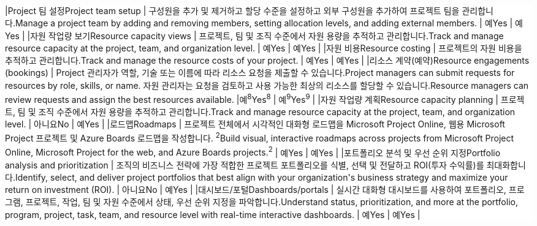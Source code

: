 |<span data-ttu-id="b720d-486">Project 팀 설정</span><span class="sxs-lookup"><span data-stu-id="b720d-486">Project team setup</span></span> | <span data-ttu-id="b720d-487">구성원을 추가 및 제거하고 할당 수준을 설정하고 외부 구성원을 추가하여 프로젝트 팀을 관리합니다.</span><span class="sxs-lookup"><span data-stu-id="b720d-487">Manage a project team by adding and removing members, setting allocation levels, and adding external members.</span></span> | <span data-ttu-id="b720d-488">예</span><span class="sxs-lookup"><span data-stu-id="b720d-488">Yes</span></span> | <span data-ttu-id="b720d-489">예</span><span class="sxs-lookup"><span data-stu-id="b720d-489">Yes</span></span> |
|<span data-ttu-id="b720d-490">자원 작업량 보기</span><span class="sxs-lookup"><span data-stu-id="b720d-490">Resource capacity views</span></span> | <span data-ttu-id="b720d-491">프로젝트, 팀 및 조직 수준에서 자원 용량을 추적하고 관리합니다.</span><span class="sxs-lookup"><span data-stu-id="b720d-491">Track and manage resource capacity at the project, team, and organization level.</span></span> | <span data-ttu-id="b720d-492">예</span><span class="sxs-lookup"><span data-stu-id="b720d-492">Yes</span></span> | <span data-ttu-id="b720d-493">예</span><span class="sxs-lookup"><span data-stu-id="b720d-493">Yes</span></span> |
|<span data-ttu-id="b720d-494">자원 비용</span><span class="sxs-lookup"><span data-stu-id="b720d-494">Resource costing</span></span> | <span data-ttu-id="b720d-495">프로젝트의 자원 비용을 추적하고 관리합니다.</span><span class="sxs-lookup"><span data-stu-id="b720d-495">Track and manage the resource costs of your project.</span></span> | <span data-ttu-id="b720d-496">예</span><span class="sxs-lookup"><span data-stu-id="b720d-496">Yes</span></span> | <span data-ttu-id="b720d-497">예</span><span class="sxs-lookup"><span data-stu-id="b720d-497">Yes</span></span> |
|<span data-ttu-id="b720d-498">리소스 계약(예약)</span><span class="sxs-lookup"><span data-stu-id="b720d-498">Resource engagements (bookings)</span></span> | <span data-ttu-id="b720d-499">Project 관리자가 역할, 기술 또는 이름에 따라 리소스 요청을 제출할 수 있습니다.</span><span class="sxs-lookup"><span data-stu-id="b720d-499">Project managers can submit requests for resources by role, skills, or name.</span></span> <span data-ttu-id="b720d-500">자원 관리자는 요청을 검토하고 사용 가능한 최상의 리소스를 할당할 수 있습니다.</span><span class="sxs-lookup"><span data-stu-id="b720d-500">Resource managers can review requests and assign the best resources available.</span></span> |<span data-ttu-id="b720d-501">예<sup>8</sup></span><span class="sxs-lookup"><span data-stu-id="b720d-501">Yes<sup>8</sup></span></span> | <span data-ttu-id="b720d-502">예<sup>9</sup></span><span class="sxs-lookup"><span data-stu-id="b720d-502">Yes<sup>9</sup></span></span> |
|<span data-ttu-id="b720d-503">자원 작업량 계획</span><span class="sxs-lookup"><span data-stu-id="b720d-503">Resource capacity planning</span></span> | <span data-ttu-id="b720d-504">프로젝트, 팀 및 조직 수준에서 자원 용량을 추적하고 관리합니다.</span><span class="sxs-lookup"><span data-stu-id="b720d-504">Track and manage resource capacity at the project, team, and organization level.</span></span> | <span data-ttu-id="b720d-505">아니요</span><span class="sxs-lookup"><span data-stu-id="b720d-505">No</span></span> | <span data-ttu-id="b720d-506">예</span><span class="sxs-lookup"><span data-stu-id="b720d-506">Yes</span></span> |
|<span data-ttu-id="b720d-507">로드맵</span><span class="sxs-lookup"><span data-stu-id="b720d-507">Roadmaps</span></span> | <span data-ttu-id="b720d-508">프로젝트 전체에서 시각적인 대화형 로드맵을 Microsoft Project Online, 웹용 Microsoft Project 프로젝트 및 Azure Boards 로드맵을 작성합니다. <sup>2</sup></span><span class="sxs-lookup"><span data-stu-id="b720d-508">Build visual, interactive roadmaps across projects from Microsoft Project Online, Microsoft Project for the web, and Azure Boards projects.<sup>2</sup></span></span> | <span data-ttu-id="b720d-509">예</span><span class="sxs-lookup"><span data-stu-id="b720d-509">Yes</span></span> | <span data-ttu-id="b720d-510">예</span><span class="sxs-lookup"><span data-stu-id="b720d-510">Yes</span></span> |
|<span data-ttu-id="b720d-511">포트폴리오 분석 및 우선 순위 지정</span><span class="sxs-lookup"><span data-stu-id="b720d-511">Portfolio analysis and prioritization</span></span> | <span data-ttu-id="b720d-512">조직의 비즈니스 전략에 가장 적합한 프로젝트 포트폴리오를 식별, 선택 및 전달하고 ROI(투자 수익률)를 최대화합니다.</span><span class="sxs-lookup"><span data-stu-id="b720d-512">Identify, select, and deliver project portfolios that best align with your organization's business strategy and maximize your return on investment (ROI).</span></span> | <span data-ttu-id="b720d-513">아니요</span><span class="sxs-lookup"><span data-stu-id="b720d-513">No</span></span> | <span data-ttu-id="b720d-514">예</span><span class="sxs-lookup"><span data-stu-id="b720d-514">Yes</span></span> |
|<span data-ttu-id="b720d-515">대시보드/포털</span><span class="sxs-lookup"><span data-stu-id="b720d-515">Dashboards/portals</span></span> | <span data-ttu-id="b720d-516">실시간 대화형 대시보드를 사용하여 포트폴리오, 프로그램, 프로젝트, 작업, 팀 및 자원 수준에서 상태, 우선 순위 지정을 파악합니다.</span><span class="sxs-lookup"><span data-stu-id="b720d-516">Understand status, prioritization, and more at the portfolio, program, project, task, team, and resource level with real-time interactive dashboards.</span></span> | <span data-ttu-id="b720d-517">예</span><span class="sxs-lookup"><span data-stu-id="b720d-517">Yes</span></span> | <span data-ttu-id="b720d-518">예</span><span class="sxs-lookup"><span data-stu-id="b720d-518">Yes</span></span> |